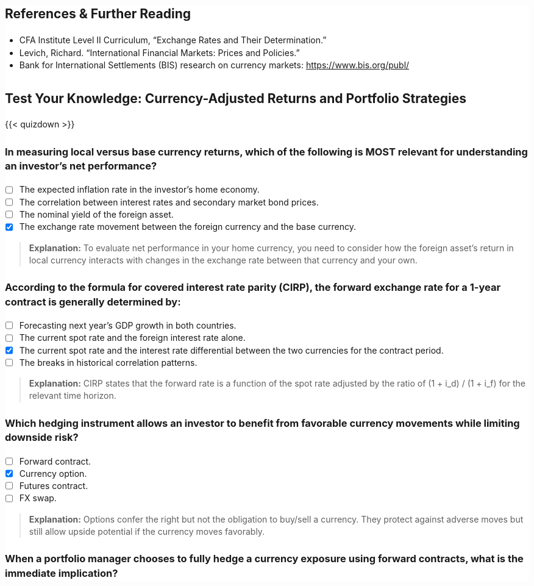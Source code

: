 ## References & Further Reading
- CFA Institute Level II Curriculum, “Exchange Rates and Their Determination.”  
- Levich, Richard. “International Financial Markets: Prices and Policies.”  
- Bank for International Settlements (BIS) research on currency markets: https://www.bis.org/publ/

## Test Your Knowledge: Currency-Adjusted Returns and Portfolio Strategies

{{< quizdown >}}

### In measuring local versus base currency returns, which of the following is MOST relevant for understanding an investor’s net performance?

- [ ] The expected inflation rate in the investor’s home economy.
- [ ] The correlation between interest rates and secondary market bond prices.
- [ ] The nominal yield of the foreign asset.
- [x] The exchange rate movement between the foreign currency and the base currency.

> **Explanation:** To evaluate net performance in your home currency, you need to consider how the foreign asset’s return in local currency interacts with changes in the exchange rate between that currency and your own.

### According to the formula for covered interest rate parity (CIRP), the forward exchange rate for a 1-year contract is generally determined by:

- [ ] Forecasting next year’s GDP growth in both countries.
- [ ] The current spot rate and the foreign interest rate alone.
- [x] The current spot rate and the interest rate differential between the two currencies for the contract period.
- [ ] The breaks in historical correlation patterns.

> **Explanation:** CIRP states that the forward rate is a function of the spot rate adjusted by the ratio of (1 + i_d) / (1 + i_f) for the relevant time horizon.

### Which hedging instrument allows an investor to benefit from favorable currency movements while limiting downside risk?

- [ ] Forward contract.
- [x] Currency option.
- [ ] Futures contract.
- [ ] FX swap.

> **Explanation:** Options confer the right but not the obligation to buy/sell a currency. They protect against adverse moves but still allow upside potential if the currency moves favorably.

### When a portfolio manager chooses to fully hedge a currency exposure using forward contracts, what is the immediate implication?
